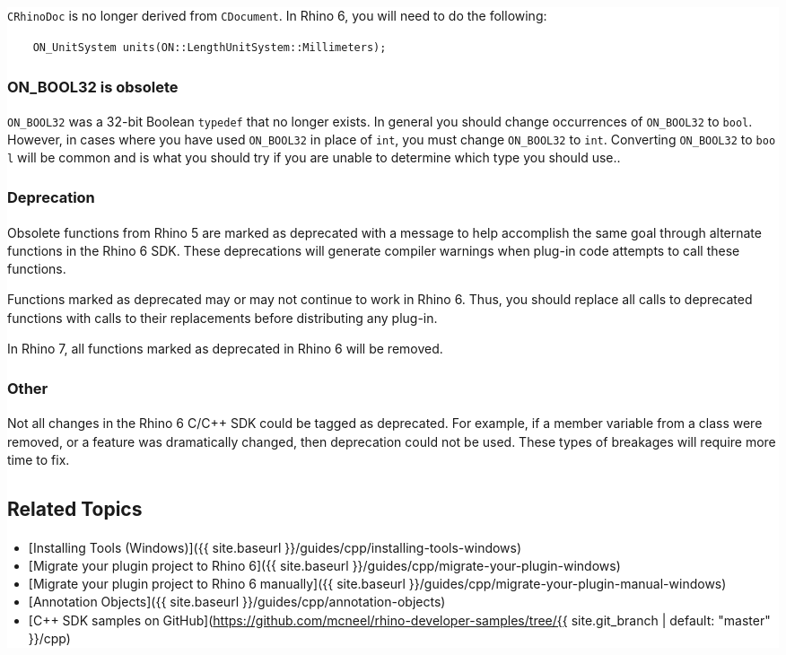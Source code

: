 ```CRhinoDoc``` is no longer derived from ```CDocument```.
In Rhino 6, you will need to do the following:        

        ON_UnitSystem units(ON::LengthUnitSystem::Millimeters);

### ON_BOOL32 is obsolete

```ON_BOOL32``` was a 32-bit Boolean ```typedef``` that no longer exists.  In general you should change occurrences of ```ON_BOOL32``` to ```bool```. However, in cases where you have used ```ON_BOOL32``` in place of ```int```, you must change ```ON_BOOL32``` to ```int```. Converting ```ON_BOOL32``` to ```bool``` will be common and is what you should try if you are unable to determine which type you should use..

### Deprecation

Obsolete functions from Rhino 5 are marked as deprecated with a message to help accomplish the same goal through alternate functions in the Rhino 6 SDK. These deprecations will generate compiler warnings when plug-in code attempts to call these functions.

Functions marked as deprecated may or may not continue to work in Rhino 6. Thus, you should replace all calls to deprecated functions with calls to their replacements before distributing any plug-in.

In Rhino 7, all functions marked as deprecated in Rhino 6 will be removed.

### Other
Not all changes in the Rhino 6 C/C++ SDK could be tagged as deprecated. For example, if a member variable from a class were removed, or a feature was dramatically changed, then deprecation could not be used. These types of breakages will require more time to fix.

## Related Topics

- [Installing Tools (Windows)]({{ site.baseurl }}/guides/cpp/installing-tools-windows)
- [Migrate your plugin project to Rhino 6]({{ site.baseurl }}/guides/cpp/migrate-your-plugin-windows)
- [Migrate your plugin project to Rhino 6 manually]({{ site.baseurl }}/guides/cpp/migrate-your-plugin-manual-windows)
- [Annotation Objects]({{ site.baseurl }}/guides/cpp/annotation-objects)
- [C++ SDK samples on GitHub](https://github.com/mcneel/rhino-developer-samples/tree/{{ site.git_branch | default: "master" }}/cpp)
